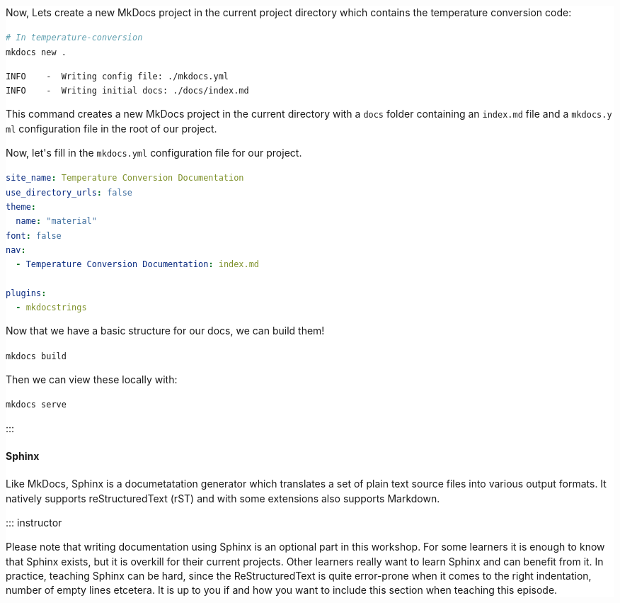 Now, Lets create a new MkDocs project in the current project directory which contains the temperature conversion code: 

```bash
# In temperature-conversion
mkdocs new .    
```
```output
INFO    -  Writing config file: ./mkdocs.yml
INFO    -  Writing initial docs: ./docs/index.md
```

This command creates a new MkDocs project in the current directory with a `docs` folder containing an `index.md` file 
and a `mkdocs.yml` configuration file in the root of our project.

Now, let's fill in the `mkdocs.yml` configuration file for our project.

```yaml
site_name: Temperature Conversion Documentation
use_directory_urls: false
theme:
  name: "material"
font: false
nav:
  - Temperature Conversion Documentation: index.md

plugins:
  - mkdocstrings
```

Now that we have a basic structure for our docs, we can build them!

```bash
mkdocs build
```
Then we can view these locally with:

```bash
mkdocs serve
```

::: 

#### Sphinx
Like MkDocs, Sphinx is a documetatation generator which translates a set of plain text source files into various output formats. It natively supports reStructuredText (rST) and with some extensions also supports Markdown.

::: instructor

Please note that writing documentation using Sphinx is an optional part in this workshop. For some learners it is enough to know that Sphinx exists, but it is overkill for their current projects. Other learners really want to learn Sphinx and can benefit from it.  In practice, teaching Sphinx can be hard, since the ReStructuredText is quite error-prone when it comes to the right indentation, number of empty lines etcetera. It is up to you if and how you want to include this section when teaching this episode.
